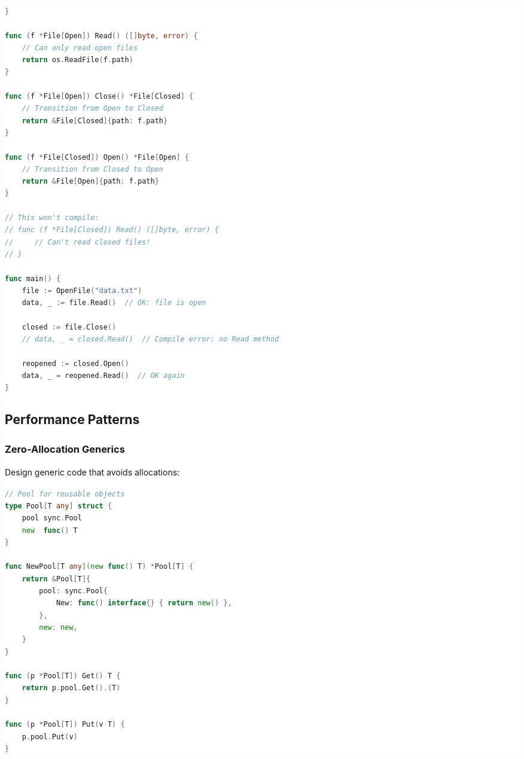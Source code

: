 ```go
}

func (f *File[Open]) Read() ([]byte, error) {
    // Can only read open files
    return os.ReadFile(f.path)
}

func (f *File[Open]) Close() *File[Closed] {
    // Transition from Open to Closed
    return &File[Closed]{path: f.path}
}

func (f *File[Closed]) Open() *File[Open] {
    // Transition from Closed to Open
    return &File[Open]{path: f.path}
}

// This won't compile:
// func (f *File[Closed]) Read() ([]byte, error) {
//     // Can't read closed files!
// }

func main() {
    file := OpenFile("data.txt")
    data, _ := file.Read()  // OK: file is open
    
    closed := file.Close()
    // data, _ = closed.Read()  // Compile error: no Read method
    
    reopened := closed.Open()
    data, _ = reopened.Read()  // OK again
}
```

## Performance Patterns

### Zero-Allocation Generics

Design generic code that avoids allocations:

```go
// Pool for reusable objects
type Pool[T any] struct {
    pool sync.Pool
    new  func() T
}

func NewPool[T any](new func() T) *Pool[T] {
    return &Pool[T]{
        pool: sync.Pool{
            New: func() interface{} { return new() },
        },
        new: new,
    }
}

func (p *Pool[T]) Get() T {
    return p.pool.Get().(T)
}

func (p *Pool[T]) Put(v T) {
    p.pool.Put(v)
}
```